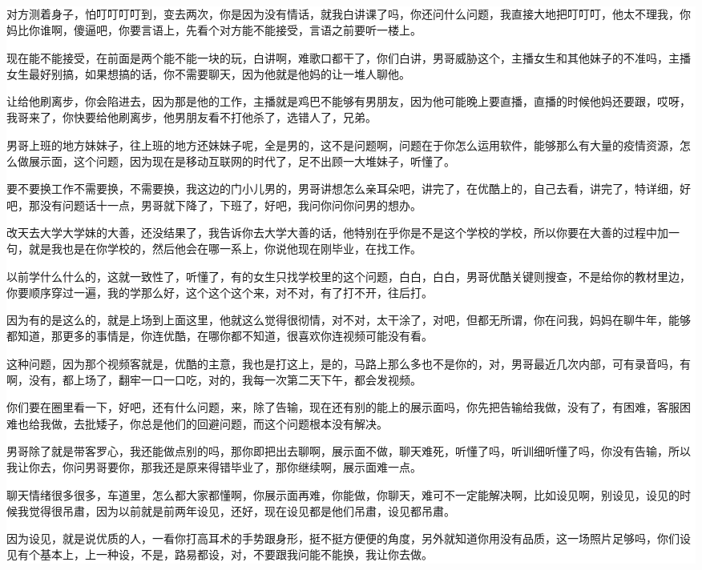 对方测着身子，怕叮叮叮叮到，变去两次，你是因为没有情话，就我白讲课了吗，你还问什么问题，我直接大地把叮叮叮，他太不理我，你妈比你谁啊，傻逼吧，你要言语上，先看个对方能不能接受，言语之前要听一楼上。

现在能不能接受，在前面是两个能不能一块的玩，白讲啊，难歌口都干了，你们白讲，男哥威胁这个，主播女生和其他妹子的不准吗，主播女生最好别搞，如果想搞的话，你不需要聊天，因为他就是他妈的让一堆人聊他。

让给他刷离步，你会陷进去，因为那是他的工作，主播就是鸡巴不能够有男朋友，因为他可能晚上要直播，直播的时候他妈还要跟，哎呀，我哥来了，你快要给他刷离步，他男朋友看不打他杀了，选错人了，兄弟。

男哥上班的地方妹妹子，往上班的地方还妹妹子呢，全是男的，这不是问题啊，问题在于你怎么运用软件，能够那么有大量的疫情资源，怎么做展示面，这个问题，因为现在是移动互联网的时代了，足不出顾一大堆妹子，听懂了。

要不要换工作不需要换，不需要换，我这边的门小儿男的，男哥讲想怎么亲耳朵吧，讲完了，在优酷上的，自己去看，讲完了，特详细，好吧，那没有问题话十一点，男哥就下降了，下班了，好吧，我问你问你问男的想办。

改天去大学大学妹的大善，还没结果了，我告诉你去大学大善的话，他特别在乎你是不是这个学校的学校，所以你要在大善的过程中加一句，就是我也是在你学校的，然后他会在哪一系上，你说他现在刚毕业，在找工作。

以前学什么什么的，这就一致性了，听懂了，有的女生只找学校里的这个问题，白白，白白，男哥优酷关键则搜查，不是给你的教材里边，你要顺序穿过一遍，我的学那么好，这个这个这个来，对不对，有了打不开，往后打。

因为有的是这么的，就是上场到上面这里，他就这么觉得很彻情，对不对，太干涂了，对吧，但都无所谓，你在问我，妈妈在聊牛年，能够都知道，那更多的事情是，你连优酷，在哪你都不知道，很喜欢你连视频可能没有看。

这种问题，因为那个视频客就是，优酷的主意，我也是打这上，是的，马路上那么多也不是你的，对，男哥最近几次内部，可有录音吗，有啊，没有，都上场了，翻牢一口一口吃，对的，我每一次第二天下午，都会发视频。

你们要在圈里看一下，好吧，还有什么问题，来，除了告输，现在还有别的能上的展示面吗，你先把告输给我做，没有了，有困难，客服困难也给我做，去批矮子，你总是他们的回避问题，而这个问题根本没有解决。

男哥除了就是带客罗心，我还能做点别的吗，那你即把出去聊啊，展示面不做，聊天难死，听懂了吗，听训细听懂了吗，你没有告输，所以我让你去，你问男哥要你，那我还是原来得错毕业了，那你继续啊，展示面难一点。

聊天情绪很多很多，车道里，怎么都大家都懂啊，你展示面再难，你能做，你聊天，难可不一定能解决啊，比如设见啊，别设见，设见的时候我觉得很吊肅，因为以前就是前两年设见，还好，现在设见都是他们吊肅，设见都吊肅。

因为设见，就是说优质的人，一看你打高耳术的手势跟身形，挺不挺方便便的角度，另外就知道你用没有品质，这一场照片足够吗，你们设见有个基本上，上一种设，不是，路易都设，对，不要跟我问能不能换，我让你去做。

